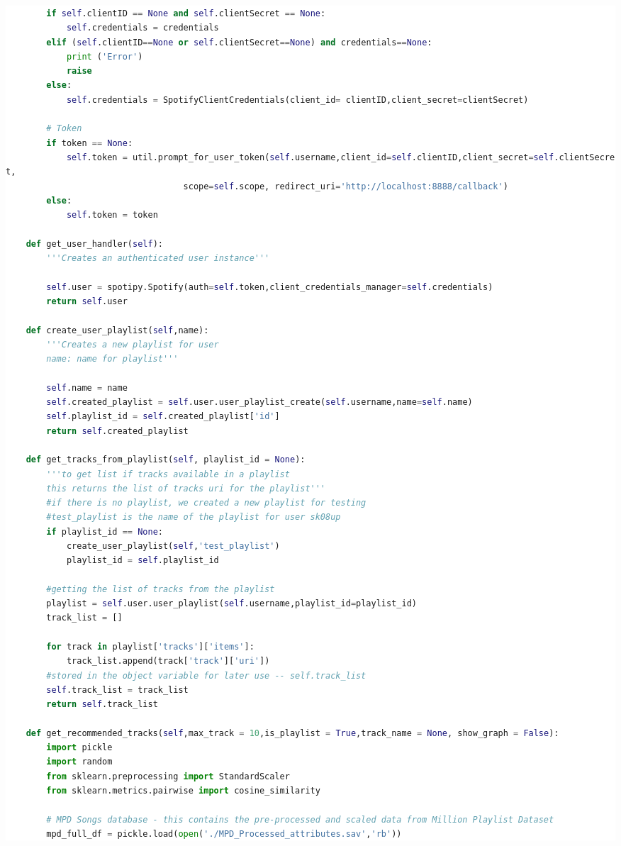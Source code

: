 ```python
        if self.clientID == None and self.clientSecret == None:
            self.credentials = credentials
        elif (self.clientID==None or self.clientSecret==None) and credentials==None:
            print ('Error')
            raise
        else:
            self.credentials = SpotifyClientCredentials(client_id= clientID,client_secret=clientSecret)
        
        # Token
        if token == None:
            self.token = util.prompt_for_user_token(self.username,client_id=self.clientID,client_secret=self.clientSecret,
                                   scope=self.scope, redirect_uri='http://localhost:8888/callback')
        else:
            self.token = token
        
    def get_user_handler(self):
        '''Creates an authenticated user instance'''
        
        self.user = spotipy.Spotify(auth=self.token,client_credentials_manager=self.credentials)
        return self.user
    
    def create_user_playlist(self,name):
        '''Creates a new playlist for user
        name: name for playlist'''
        
        self.name = name
        self.created_playlist = self.user.user_playlist_create(self.username,name=self.name)
        self.playlist_id = self.created_playlist['id']
        return self.created_playlist
    
    def get_tracks_from_playlist(self, playlist_id = None):
        '''to get list if tracks available in a playlist
        this returns the list of tracks uri for the playlist'''
        #if there is no playlist, we created a new playlist for testing
        #test_playlist is the name of the playlist for user sk08up
        if playlist_id == None:
            create_user_playlist(self,'test_playlist')
            playlist_id = self.playlist_id
        
        #getting the list of tracks from the playlist
        playlist = self.user.user_playlist(self.username,playlist_id=playlist_id)
        track_list = []
        
        for track in playlist['tracks']['items']:
            track_list.append(track['track']['uri'])
        #stored in the object variable for later use -- self.track_list
        self.track_list = track_list
        return self.track_list
        
    def get_recommended_tracks(self,max_track = 10,is_playlist = True,track_name = None, show_graph = False):
        import pickle
        import random
        from sklearn.preprocessing import StandardScaler
        from sklearn.metrics.pairwise import cosine_similarity
        
        # MPD Songs database - this contains the pre-processed and scaled data from Million Playlist Dataset
        mpd_full_df = pickle.load(open('./MPD_Processed_attributes.sav','rb'))

```